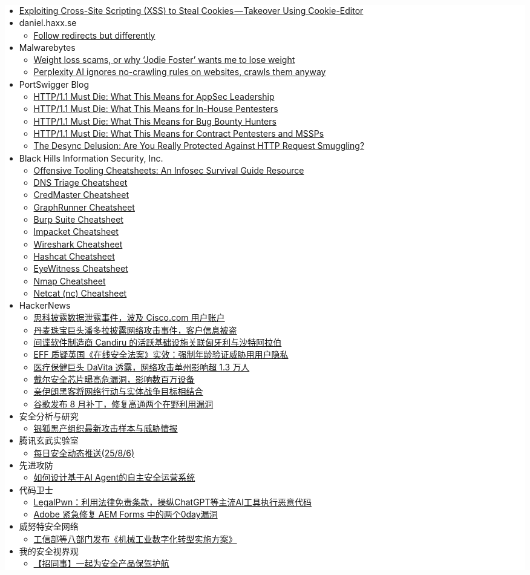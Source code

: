   - [Exploiting Cross-Site Scripting (XSS) to Steal Cookies — Takeover Using Cookie-Editor](https://infosecwriteups.com/exploiting-cross-site-scripting-xss-to-steal-cookies-takeover-using-cookie-editor-abd98e0849d2?source=rss----7b722bfd1b8d--bug_bounty)
- daniel.haxx.se
  - [Follow redirects but differently](https://daniel.haxx.se/blog/2025/08/06/follow-redirects-but-differently/)
- Malwarebytes
  - [Weight loss scams, or why &#8216;Jodie Foster&#8217; wants me to lose weight](https://www.malwarebytes.com/blog/news/2025/08/weight-loss-scams-or-why-jodie-foster-wants-me-to-lose-weight)
  - [Perplexity AI ignores no-crawling rules on websites, crawls them anyway](https://www.malwarebytes.com/blog/news/2025/08/perplexity-ai-ignores-no-crawling-rules-on-websites-crawls-them-anyway)
- PortSwigger Blog
  - [HTTP/1.1 Must Die: What This Means for AppSec Leadership](https://portswigger.net/blog/http-1-1-must-die-what-this-means-for-appsec-leadership)
  - [HTTP/1.1 Must Die: What This Means for In-House Pentesters](https://portswigger.net/blog/http-1-1-must-die-what-this-means-for-in-house-pentesters)
  - [HTTP/1.1 Must Die: What This Means for Bug Bounty Hunters](https://portswigger.net/blog/http-1-1-must-die-what-this-means-for-bug-bounty-hunters)
  - [HTTP/1.1 Must Die: What This Means for Contract Pentesters and MSSPs](https://portswigger.net/blog/http-1-1-must-die-what-this-means-for-contract-pentesters-and-mssps)
  - [The Desync Delusion: Are You Really Protected Against HTTP Request Smuggling?](https://portswigger.net/blog/the-desync-delusion-are-you-really-protected-against-http-request-smuggling)
- Black Hills Information Security, Inc.
  - [Offensive Tooling Cheatsheets: An Infosec Survival Guide Resource](https://www.blackhillsinfosec.com/offensive-tooling-cheatsheets/)
  - [DNS Triage Cheatsheet](https://www.blackhillsinfosec.com/dns-triage-cheatsheet/)
  - [CredMaster Cheatsheet](https://www.blackhillsinfosec.com/credmaster-cheatsheet/)
  - [GraphRunner Cheatsheet](https://www.blackhillsinfosec.com/graphrunner-cheatsheet/)
  - [Burp Suite Cheatsheet](https://www.blackhillsinfosec.com/burp-suite-cheatsheet/)
  - [Impacket Cheatsheet](https://www.blackhillsinfosec.com/impacket-cheatsheet/)
  - [Wireshark Cheatsheet](https://www.blackhillsinfosec.com/wireshark-cheatsheet/)
  - [Hashcat Cheatsheet](https://www.blackhillsinfosec.com/hashcat-cheatsheet/)
  - [EyeWitness Cheatsheet](https://www.blackhillsinfosec.com/eyewitness-cheatsheet/)
  - [Nmap Cheatsheet](https://www.blackhillsinfosec.com/nmap-cheatsheet/)
  - [Netcat (nc) Cheatsheet](https://www.blackhillsinfosec.com/netcat-cheatsheet/)
- HackerNews
  - [思科披露数据泄露事件，波及 Cisco.com 用户账户](https://hackernews.cc/archives/60118)
  - [丹麦珠宝巨头潘多拉披露网络攻击事件，客户信息被盗](https://hackernews.cc/archives/60113)
  - [间谍软件制造商 Candiru 的活跃基础设施关联匈牙利与沙特阿拉伯](https://hackernews.cc/archives/60111)
  - [EFF 质疑英国《在线安全法案》实效​：强制年龄验证威胁用用户隐私](https://hackernews.cc/archives/60108)
  - [医疗保健巨头 DaVita 透露，网络攻击单州影响超 1.3 万人](https://hackernews.cc/archives/60105)
  - [​​戴尔安全芯片曝高危漏洞，影响数百万设备](https://hackernews.cc/archives/60102)
  - [亲伊朗黑客将网络行动与实体战争目标相结合](https://hackernews.cc/archives/60100)
  - [谷歌发布 8 月补丁，修复高通两个在野利用漏洞](https://hackernews.cc/archives/60098)
- 安全分析与研究
  - [银狐黑产组织最新攻击样本与威胁情报](https://mp.weixin.qq.com/s?__biz=MzA4ODEyODA3MQ==&mid=2247493103&idx=1&sn=8dd87f761e9018f2330223a63bd1d3db)
- 腾讯玄武实验室
  - [每日安全动态推送(25/8/6)](https://mp.weixin.qq.com/s?__biz=MzA5NDYyNDI0MA==&mid=2651960148&idx=1&sn=16b0b17d53586988e7d05361e5a38e5f)
- 先进攻防
  - [如何设计基于AI Agent的自主安全运营系统](https://mp.weixin.qq.com/s?__biz=MzI1MDA1MjcxMw==&mid=2649908650&idx=1&sn=7b3a317e949a71247f7f68ff5b352435)
- 代码卫士
  - [LegalPwn：利用法律免责条款，操纵ChatGPT等主流AI工具执行恶意代码](https://mp.weixin.qq.com/s?__biz=MzI2NTg4OTc5Nw==&mid=2247523749&idx=1&sn=6c0fcdc701b8736fbbc0e8beea390380)
  - [Adobe 紧急修复 AEM Forms 中的两个0day漏洞](https://mp.weixin.qq.com/s?__biz=MzI2NTg4OTc5Nw==&mid=2247523749&idx=2&sn=107431463b8a59e595bc603cdfbdaa98)
- 威努特安全网络
  - [工信部等八部门发布《机械工业数字化转型实施方案》](https://mp.weixin.qq.com/s?__biz=MzAwNTgyODU3NQ==&mid=2651134648&idx=1&sn=edb1278ab69643d2043dbff1aaf64e8a)
- 我的安全视界观
  - [【招同事】一起为安全产品保驾护航](https://mp.weixin.qq.com/s?__biz=MzI3Njk2OTIzOQ==&mid=2247486977&idx=1&sn=1969d457ee0248a11b4ab0f09c12e5f3)